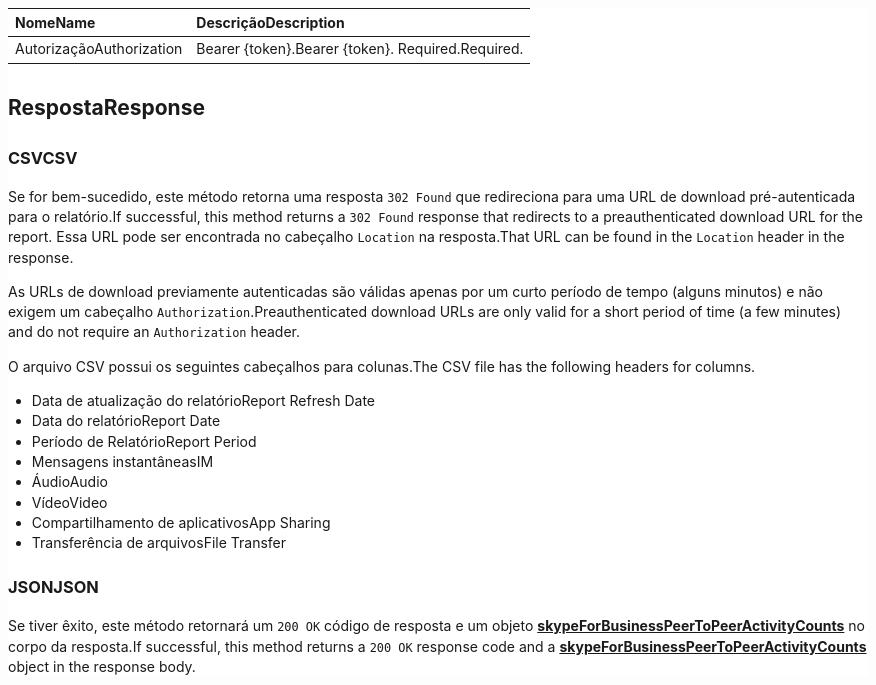 | <span data-ttu-id="5a1eb-138">Nome</span><span class="sxs-lookup"><span data-stu-id="5a1eb-138">Name</span></span>          | <span data-ttu-id="5a1eb-139">Descrição</span><span class="sxs-lookup"><span data-stu-id="5a1eb-139">Description</span></span>               |
| :------------ | :------------------------ |
| <span data-ttu-id="5a1eb-140">Autorização</span><span class="sxs-lookup"><span data-stu-id="5a1eb-140">Authorization</span></span> | <span data-ttu-id="5a1eb-141">Bearer {token}.</span><span class="sxs-lookup"><span data-stu-id="5a1eb-141">Bearer {token}.</span></span> <span data-ttu-id="5a1eb-142">Required.</span><span class="sxs-lookup"><span data-stu-id="5a1eb-142">Required.</span></span> |

## <a name="response"></a><span data-ttu-id="5a1eb-143">Resposta</span><span class="sxs-lookup"><span data-stu-id="5a1eb-143">Response</span></span>

### <a name="csv"></a><span data-ttu-id="5a1eb-144">CSV</span><span class="sxs-lookup"><span data-stu-id="5a1eb-144">CSV</span></span>

<span data-ttu-id="5a1eb-145">Se for bem-sucedido, este método retorna uma resposta `302 Found` que redireciona para uma URL de download pré-autenticada para o relatório.</span><span class="sxs-lookup"><span data-stu-id="5a1eb-145">If successful, this method returns a `302 Found` response that redirects to a preauthenticated download URL for the report.</span></span> <span data-ttu-id="5a1eb-146">Essa URL pode ser encontrada no cabeçalho `Location` na resposta.</span><span class="sxs-lookup"><span data-stu-id="5a1eb-146">That URL can be found in the `Location` header in the response.</span></span>

<span data-ttu-id="5a1eb-147">As URLs de download previamente autenticadas são válidas apenas por um curto período de tempo (alguns minutos) e não exigem um cabeçalho `Authorization`.</span><span class="sxs-lookup"><span data-stu-id="5a1eb-147">Preauthenticated download URLs are only valid for a short period of time (a few minutes) and do not require an `Authorization` header.</span></span>

<span data-ttu-id="5a1eb-148">O arquivo CSV possui os seguintes cabeçalhos para colunas.</span><span class="sxs-lookup"><span data-stu-id="5a1eb-148">The CSV file has the following headers for columns.</span></span>

- <span data-ttu-id="5a1eb-149">Data de atualização do relatório</span><span class="sxs-lookup"><span data-stu-id="5a1eb-149">Report Refresh Date</span></span>
- <span data-ttu-id="5a1eb-150">Data do relatório</span><span class="sxs-lookup"><span data-stu-id="5a1eb-150">Report Date</span></span>
- <span data-ttu-id="5a1eb-151">Período de Relatório</span><span class="sxs-lookup"><span data-stu-id="5a1eb-151">Report Period</span></span>
- <span data-ttu-id="5a1eb-152">Mensagens instantâneas</span><span class="sxs-lookup"><span data-stu-id="5a1eb-152">IM</span></span>
- <span data-ttu-id="5a1eb-153">Áudio</span><span class="sxs-lookup"><span data-stu-id="5a1eb-153">Audio</span></span>
- <span data-ttu-id="5a1eb-154">Vídeo</span><span class="sxs-lookup"><span data-stu-id="5a1eb-154">Video</span></span>
- <span data-ttu-id="5a1eb-155">Compartilhamento de aplicativos</span><span class="sxs-lookup"><span data-stu-id="5a1eb-155">App Sharing</span></span>
- <span data-ttu-id="5a1eb-156">Transferência de arquivos</span><span class="sxs-lookup"><span data-stu-id="5a1eb-156">File Transfer</span></span>

### <a name="json"></a><span data-ttu-id="5a1eb-157">JSON</span><span class="sxs-lookup"><span data-stu-id="5a1eb-157">JSON</span></span>

<span data-ttu-id="5a1eb-158">Se tiver êxito, este método retornará um `200 OK` código de resposta e um objeto **[skypeForBusinessPeerToPeerActivityCounts](../resources/skypeforbusinesspeertopeeractivitycounts.md)** no corpo da resposta.</span><span class="sxs-lookup"><span data-stu-id="5a1eb-158">If successful, this method returns a `200 OK` response code and a **[skypeForBusinessPeerToPeerActivityCounts](../resources/skypeforbusinesspeertopeeractivitycounts.md)** object in the response body.</span></span>
